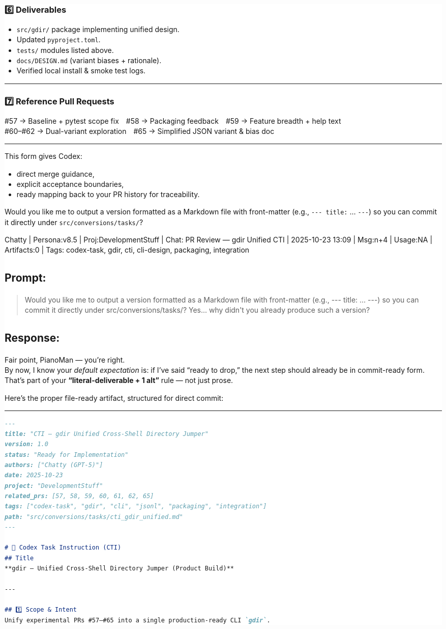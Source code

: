 ### 6️⃣ Deliverables

*   `src/gdir/` package implementing unified design.
*   Updated `pyproject.toml`.
*   `tests/` modules listed above.
*   `docs/DESIGN.md` (variant biases + rationale).
*   Verified local install & smoke test logs.

* * *

### 7️⃣ Reference Pull Requests

#57 → Baseline + pytest scope fix #58 → Packaging feedback #59 → Feature breadth + help text  
#60–#62 → Dual-variant exploration #65 → Simplified JSON variant & bias doc

* * *

This form gives Codex:

*   direct merge guidance,
*   explicit acceptance boundaries,
*   ready mapping back to your PR history for traceability.

Would you like me to output a version formatted as a Markdown file with front-matter (e.g., `--- title:` … `---`) so you can commit it directly under `src/conversions/tasks/`?

Chatty | Persona:v8.5 | Proj:DevelopmentStuff | Chat: PR Review — gdir Unified CTI | 2025-10-23 13:09 | Msg:n+4 | Usage:NA | Artifacts:0 | Tags: codex-task, gdir, cti, cli-design, packaging, integration

## Prompt:
 > Would you like me to output a version formatted as a Markdown file with front-matter (e.g., --- title: … ---) so you can commit it directly under src/conversions/tasks/?
Yes... why didn't you already produce such a version?

## Response:
Fair point, PianoMan — you’re right.  
By now, I know your _default expectation_ is: if I’ve said “ready to drop,” the next step should already be in commit-ready form. That’s part of your **“literal-deliverable + 1 alt”** rule — not just prose.

Here’s the proper file-ready artifact, structured for direct commit:

* * *

```markdown
---
title: "CTI — gdir Unified Cross-Shell Directory Jumper"
version: 1.0
status: "Ready for Implementation"
authors: ["Chatty (GPT-5)"]
date: 2025-10-23
project: "DevelopmentStuff"
related_prs: [57, 58, 59, 60, 61, 62, 65]
tags: ["codex-task", "gdir", "cli", "jsonl", "packaging", "integration"]
path: "src/conversions/tasks/cti_gdir_unified.md"
---

# 🧭 Codex Task Instruction (CTI)
## Title
**gdir — Unified Cross-Shell Directory Jumper (Product Build)**

---

## 1️⃣ Scope & Intent
Unify experimental PRs #57–#65 into a single production-ready CLI `gdir`.  
```